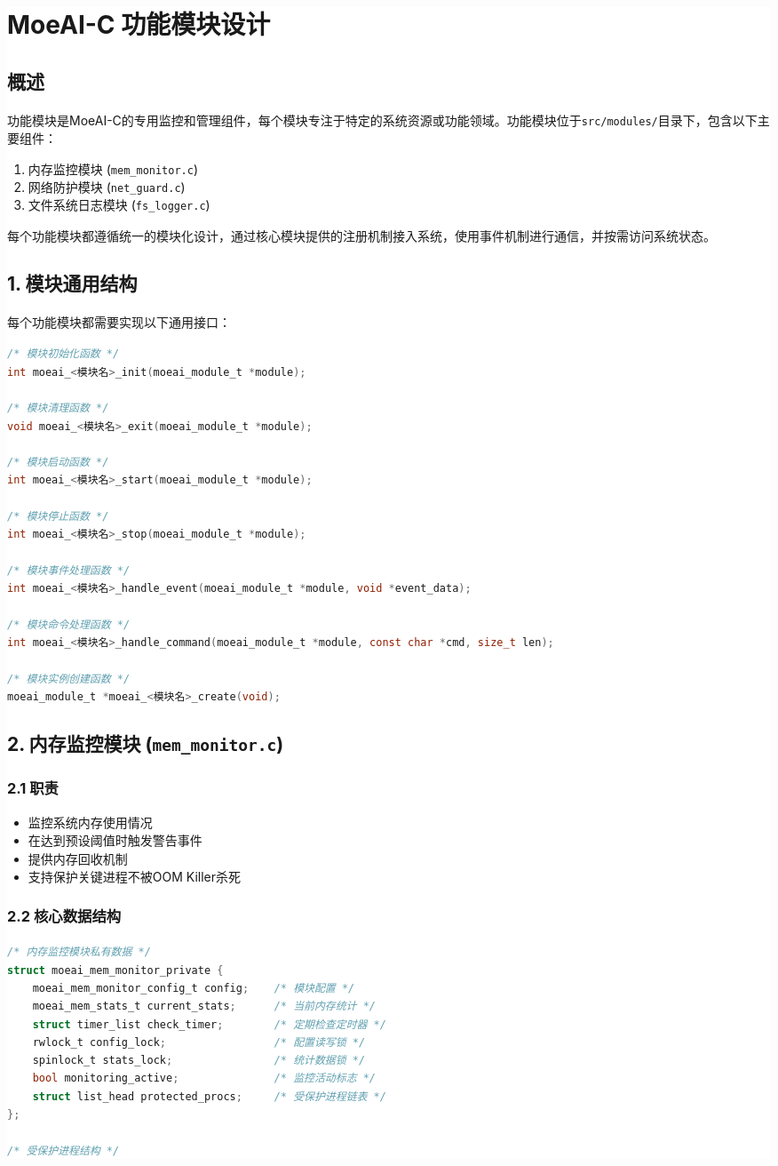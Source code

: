 # MoeAI-C 功能模块设计

## 概述

功能模块是MoeAI-C的专用监控和管理组件，每个模块专注于特定的系统资源或功能领域。功能模块位于`src/modules/`目录下，包含以下主要组件：

1. 内存监控模块 (`mem_monitor.c`)
2. 网络防护模块 (`net_guard.c`) 
3. 文件系统日志模块 (`fs_logger.c`)

每个功能模块都遵循统一的模块化设计，通过核心模块提供的注册机制接入系统，使用事件机制进行通信，并按需访问系统状态。

## 1. 模块通用结构

每个功能模块都需要实现以下通用接口：

```c
/* 模块初始化函数 */
int moeai_<模块名>_init(moeai_module_t *module);

/* 模块清理函数 */
void moeai_<模块名>_exit(moeai_module_t *module);

/* 模块启动函数 */
int moeai_<模块名>_start(moeai_module_t *module);

/* 模块停止函数 */
int moeai_<模块名>_stop(moeai_module_t *module);

/* 模块事件处理函数 */
int moeai_<模块名>_handle_event(moeai_module_t *module, void *event_data);

/* 模块命令处理函数 */
int moeai_<模块名>_handle_command(moeai_module_t *module, const char *cmd, size_t len);

/* 模块实例创建函数 */
moeai_module_t *moeai_<模块名>_create(void);
```

## 2. 内存监控模块 (`mem_monitor.c`)

### 2.1 职责

- 监控系统内存使用情况
- 在达到预设阈值时触发警告事件
- 提供内存回收机制
- 支持保护关键进程不被OOM Killer杀死

### 2.2 核心数据结构

```c
/* 内存监控模块私有数据 */
struct moeai_mem_monitor_private {
    moeai_mem_monitor_config_t config;    /* 模块配置 */
    moeai_mem_stats_t current_stats;      /* 当前内存统计 */
    struct timer_list check_timer;        /* 定期检查定时器 */
    rwlock_t config_lock;                 /* 配置读写锁 */
    spinlock_t stats_lock;                /* 统计数据锁 */
    bool monitoring_active;               /* 监控活动标志 */
    struct list_head protected_procs;     /* 受保护进程链表 */
};

/* 受保护进程结构 */
```